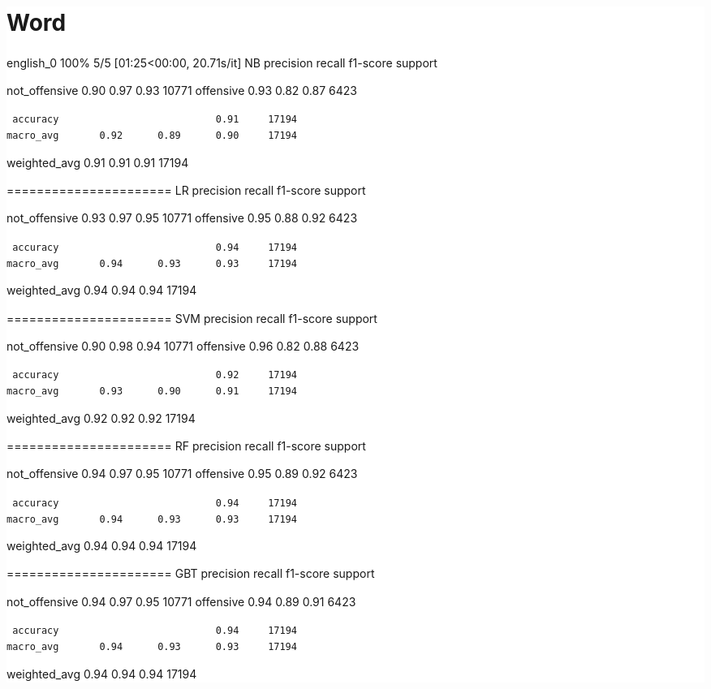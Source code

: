 # Word

english_0
100%
5/5 [01:25<00:00, 20.71s/it]
NB
               precision    recall  f1-score   support

not_offensive       0.90      0.97      0.93     10771
    offensive       0.93      0.82      0.87      6423

     accuracy                           0.91     17194
    macro_avg       0.92      0.89      0.90     17194
 weighted_avg       0.91      0.91      0.91     17194

======================
LR
               precision    recall  f1-score   support

not_offensive       0.93      0.97      0.95     10771
    offensive       0.95      0.88      0.92      6423

     accuracy                           0.94     17194
    macro_avg       0.94      0.93      0.93     17194
 weighted_avg       0.94      0.94      0.94     17194

======================
SVM
               precision    recall  f1-score   support

not_offensive       0.90      0.98      0.94     10771
    offensive       0.96      0.82      0.88      6423

     accuracy                           0.92     17194
    macro_avg       0.93      0.90      0.91     17194
 weighted_avg       0.92      0.92      0.92     17194

======================
RF
               precision    recall  f1-score   support

not_offensive       0.94      0.97      0.95     10771
    offensive       0.95      0.89      0.92      6423

     accuracy                           0.94     17194
    macro_avg       0.94      0.93      0.93     17194
 weighted_avg       0.94      0.94      0.94     17194

======================
GBT
               precision    recall  f1-score   support

not_offensive       0.94      0.97      0.95     10771
    offensive       0.94      0.89      0.91      6423

     accuracy                           0.94     17194
    macro_avg       0.94      0.93      0.93     17194
 weighted_avg       0.94      0.94      0.94     17194
